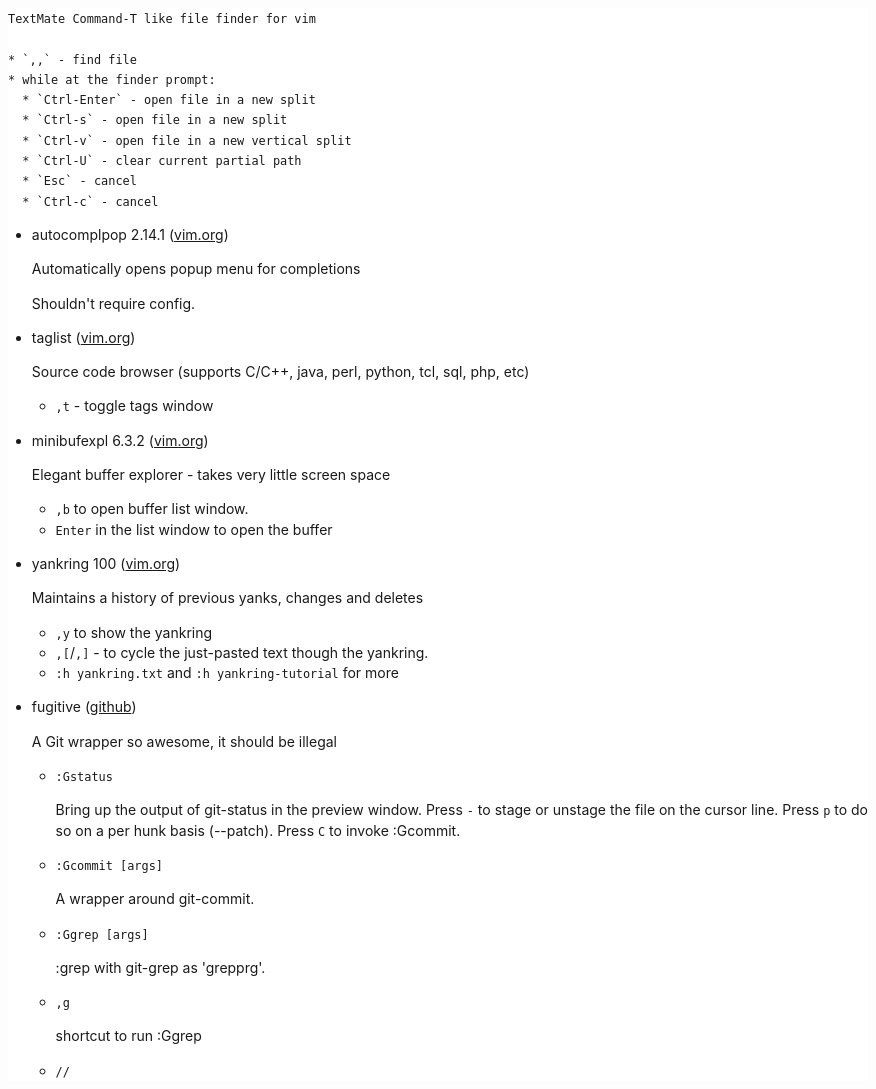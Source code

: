     TextMate Command-T like file finder for vim

    * `,,` - find file
    * while at the finder prompt:
      * `Ctrl-Enter` - open file in a new split
      * `Ctrl-s` - open file in a new split
      * `Ctrl-v` - open file in a new vertical split
      * `Ctrl-U` - clear current partial path
      * `Esc` - cancel
      * `Ctrl-c` - cancel

*   autocomplpop 2.14.1 ([vim.org](http://www.vim.org/scripts/script.php?script_id=1879))

    Automatically opens popup menu for completions

    Shouldn't require config.

*   taglist ([vim.org](http://www.vim.org/scripts/script.php?script_id=273))

    Source code browser (supports C/C++, java, perl, python, tcl, sql, php, etc)

    * `,t` - toggle tags window

*   minibufexpl 6.3.2 ([vim.org](http://www.vim.org/scripts/script.php?script_id=159))

    Elegant buffer explorer - takes very little screen space

    * `,b` to open buffer list window.
    * `Enter` in the list window to open the buffer

*    yankring 100 ([vim.org](http://www.vim.org/scripts/script.php?script_id=1234))

     Maintains a history of previous yanks, changes and deletes

     * `,y` to show the yankring
     * `,[`/`,]` - to cycle the just-pasted text though the yankring.
     * `:h yankring.txt` and `:h yankring-tutorial` for more

*   fugitive ([github](http://github.com/tpope/vim-fugitive))

    A Git wrapper so awesome, it should be illegal

    *    `:Gstatus`

         Bring up the output of git-status in the preview
         window.  Press `-` to stage or unstage the file on the
         cursor line.  Press `p` to do so on a per hunk basis
         (--patch).  Press `C` to invoke :Gcommit.

    *    `:Gcommit [args]`

         A wrapper around git-commit.

    *    `:Ggrep [args]`

         :grep with git-grep as 'grepprg'.

    *    `,g`

         shortcut to run :Ggrep

    *   `//`
